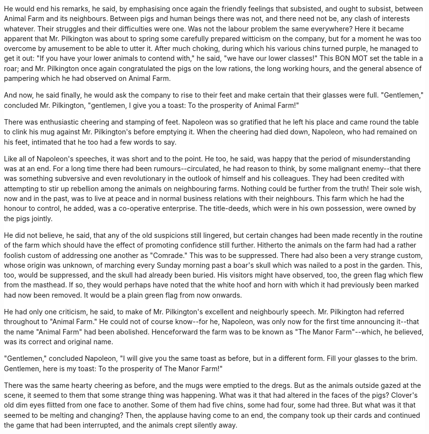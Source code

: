He would end his remarks, he said, by emphasising once again the friendly feelings that subsisted, and ought to subsist, between Animal Farm and its neighbours. Between pigs and human beings there was not, and there need not be, any clash of interests whatever. Their struggles and their difficulties were one. Was not the labour problem the same everywhere? Here it became apparent that Mr. Pilkington was about to spring some carefully prepared witticism on the company, but for a moment he was too overcome by amusement to be able to utter it. After much choking, during which his various chins turned purple, he managed to get it out: "If you have your lower animals to contend with," he said, "we have our lower classes!" This BON MOT set the table in a roar; and Mr. Pilkington once again congratulated the pigs on the low rations, the long working hours, and the general absence of pampering which he had observed on Animal Farm.

And now, he said finally, he would ask the company to rise to their feet and make certain that their glasses were full. "Gentlemen," concluded Mr. Pilkington, "gentlemen, I give you a toast: To the prosperity of Animal Farm!"

There was enthusiastic cheering and stamping of feet. Napoleon was so gratified that he left his place and came round the table to clink his mug against Mr. Pilkington's before emptying it. When the cheering had died down, Napoleon, who had remained on his feet, intimated that he too had a few words to say.

Like all of Napoleon's speeches, it was short and to the point. He too, he said, was happy that the period of misunderstanding was at an end. For a long time there had been rumours--circulated, he had reason to think, by some malignant enemy--that there was something subversive and even revolutionary in the outlook of himself and his colleagues. They had been credited with attempting to stir up rebellion among the animals on neighbouring farms. Nothing could be further from the truth! Their sole wish, now and in the past, was to live at peace and in normal business relations with their neighbours. This farm which he had the honour to control, he added, was a co-operative enterprise. The title-deeds, which were in his own possession, were owned by the pigs jointly.

He did not believe, he said, that any of the old suspicions still lingered, but certain changes had been made recently in the routine of the farm which should have the effect of promoting confidence still further. Hitherto the animals on the farm had had a rather foolish custom of addressing one another as "Comrade." This was to be suppressed. There had also been a very strange custom, whose origin was unknown, of marching every Sunday morning past a boar's skull which was nailed to a post in the garden. This, too, would be suppressed, and the skull had already been buried. His visitors might have observed, too, the green flag which flew from the masthead. If so, they would perhaps have noted that the white hoof and horn with which it had previously been marked had now been removed. It would be a plain green flag from now onwards.

He had only one criticism, he said, to make of Mr. Pilkington's excellent and neighbourly speech. Mr. Pilkington had referred throughout to "Animal Farm." He could not of course know--for he, Napoleon, was only now for the first time announcing it--that the name "Animal Farm" had been abolished. Henceforward the farm was to be known as "The Manor Farm"--which, he believed, was its correct and original name.

"Gentlemen," concluded Napoleon, "I will give you the same toast as before, but in a different form. Fill your glasses to the brim. Gentlemen, here is my toast: To the prosperity of The Manor Farm!"

There was the same hearty cheering as before, and the mugs were emptied to the dregs. But as the animals outside gazed at the scene, it seemed to them that some strange thing was happening. What was it that had altered in the faces of the pigs? Clover's old dim eyes flitted from one face to another. Some of them had five chins, some had four, some had three. But what was it that seemed to be melting and changing? Then, the applause having come to an end, the company took up their cards and continued the game that had been interrupted, and the animals crept silently away.
